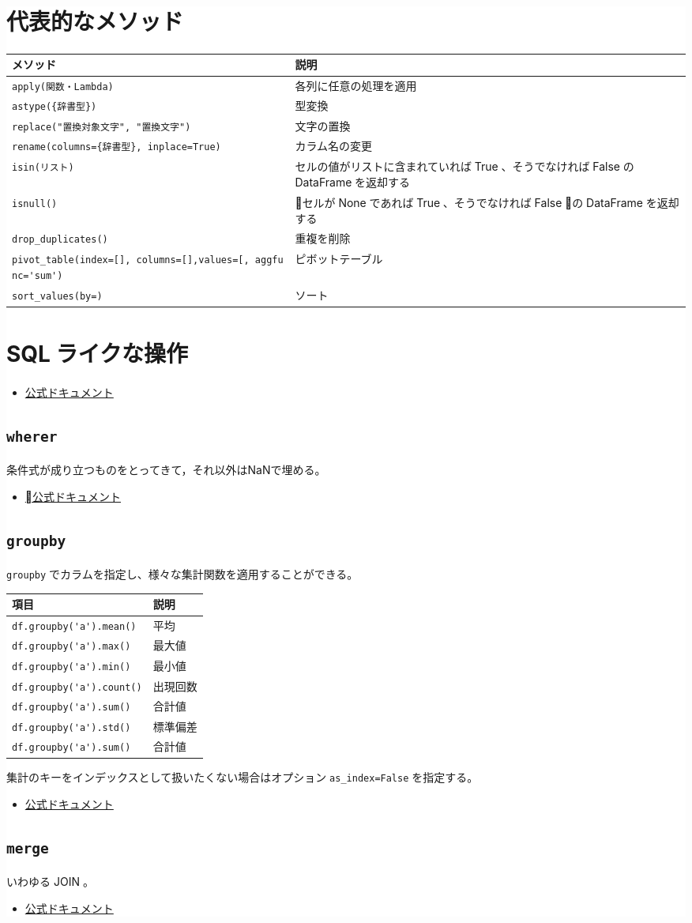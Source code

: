 # 代表的なメソッド

|メソッド|説明|
|:---|:---|
| `apply(関数・Lambda)` |各列に任意の処理を適用|
| `astype({辞書型})` |型変換|
| `replace("置換対象文字", "置換文字")` |文字の置換|
| `rename(columns={辞書型}, inplace=True)` |カラム名の変更|
| `isin(リスト)` |セルの値がリストに含まれていれば True 、そうでなければ False の DataFrame を返却する|
| `isnull()` |セルが None であれば True 、そうでなければ False の DataFrame を返却する|
| `drop_duplicates()` |重複を削除|
| `pivot_table(index=[], columns=[],values=[, aggfunc='sum')` |ピボットテーブル|
| `sort_values(by=)` |ソート|

# SQL ライクな操作

- [公式ドキュメント](https://pandas.pydata.org/pandas-docs/stable/comparison_with_sql.html)

## `wherer`

条件式が成り立つものをとってきて，それ以外はNaNで埋める。

- [公式ドキュメント](https://pandas.pydata.org/pandas-docs/stable/generated/pandas.DataFrame.where.html)

## `groupby`

`groupby` でカラムを指定し、様々な集計関数を適用することができる。

|項目|説明|
|:---|:---|
| `df.groupby('a').mean()` |平均|
| `df.groupby('a').max()` |最大値|
| `df.groupby('a').min()` |最小値|
| `df.groupby('a').count()` |出現回数|
| `df.groupby('a').sum()` |合計値|
| `df.groupby('a').std()` |標準偏差|
| `df.groupby('a').sum()` |合計値|

集計のキーをインデックスとして扱いたくない場合はオプション `as_index=False` を指定する。

- [公式ドキュメント](https://pandas.pydata.org/pandas-docs/stable/api.html#groupby)

## `merge`

いわゆる JOIN 。

- [公式ドキュメント](https://pandas.pydata.org/pandas-docs/stable/generated/pandas.DataFrame.merge.html#pandas.DataFrame.merge)
